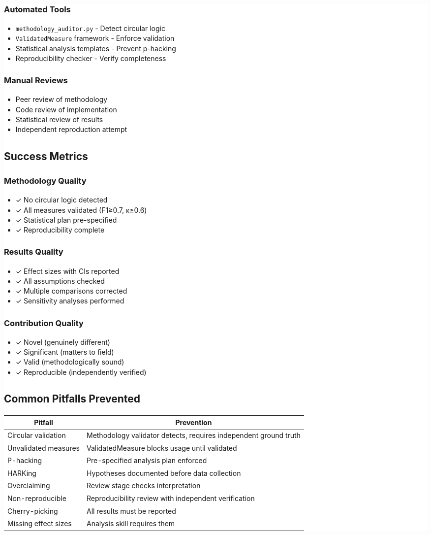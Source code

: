 ### Automated Tools
- `methodology_auditor.py` - Detect circular logic
- `ValidatedMeasure` framework - Enforce validation
- Statistical analysis templates - Prevent p-hacking
- Reproducibility checker - Verify completeness

### Manual Reviews
- Peer review of methodology
- Code review of implementation
- Statistical review of results
- Independent reproduction attempt

## Success Metrics

### Methodology Quality
- ✓ No circular logic detected
- ✓ All measures validated (F1≥0.7, κ≥0.6)
- ✓ Statistical plan pre-specified
- ✓ Reproducibility complete

### Results Quality
- ✓ Effect sizes with CIs reported
- ✓ All assumptions checked
- ✓ Multiple comparisons corrected
- ✓ Sensitivity analyses performed

### Contribution Quality
- ✓ Novel (genuinely different)
- ✓ Significant (matters to field)
- ✓ Valid (methodologically sound)
- ✓ Reproducible (independently verified)

## Common Pitfalls Prevented

| Pitfall | Prevention |
|---------|-----------|
| Circular validation | Methodology validator detects, requires independent ground truth |
| Unvalidated measures | ValidatedMeasure blocks usage until validated |
| P-hacking | Pre-specified analysis plan enforced |
| HARKing | Hypotheses documented before data collection |
| Overclaiming | Review stage checks interpretation |
| Non-reproducible | Reproducibility review with independent verification |
| Cherry-picking | All results must be reported |
| Missing effect sizes | Analysis skill requires them |

